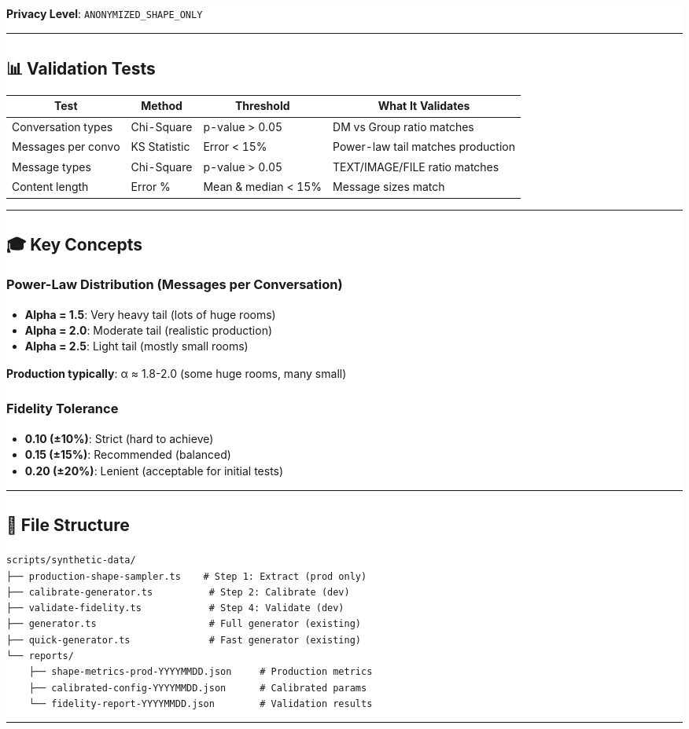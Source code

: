 **Privacy Level**: `ANONYMIZED_SHAPE_ONLY`

---

## 📊 Validation Tests

| Test               | Method       | Threshold           | What It Validates                 |
| ------------------ | ------------ | ------------------- | --------------------------------- |
| Conversation types | Chi-Square   | p-value > 0.05      | DM vs Group ratio matches         |
| Messages per convo | KS Statistic | Error < 15%         | Power-law tail matches production |
| Message types      | Chi-Square   | p-value > 0.05      | TEXT/IMAGE/FILE ratio matches     |
| Content length     | Error %      | Mean & median < 15% | Message sizes match               |

---

## 🎓 Key Concepts

### Power-Law Distribution (Messages per Conversation)

- **Alpha = 1.5**: Very heavy tail (lots of huge rooms)
- **Alpha = 2.0**: Moderate tail (realistic production)
- **Alpha = 2.5**: Light tail (mostly small rooms)

**Production typically**: α ≈ 1.8-2.0 (some huge rooms, many small)

### Fidelity Tolerance

- **0.10 (±10%)**: Strict (hard to achieve)
- **0.15 (±15%)**: Recommended (balanced)
- **0.20 (±20%)**: Lenient (acceptable for initial tests)

---

## 📁 File Structure

```
scripts/synthetic-data/
├── production-shape-sampler.ts    # Step 1: Extract (prod only)
├── calibrate-generator.ts          # Step 2: Calibrate (dev)
├── validate-fidelity.ts            # Step 4: Validate (dev)
├── generator.ts                    # Full generator (existing)
├── quick-generator.ts              # Fast generator (existing)
└── reports/
    ├── shape-metrics-prod-YYYYMMDD.json     # Production metrics
    ├── calibrated-config-YYYYMMDD.json      # Calibrated params
    └── fidelity-report-YYYYMMDD.json        # Validation results
```

---
